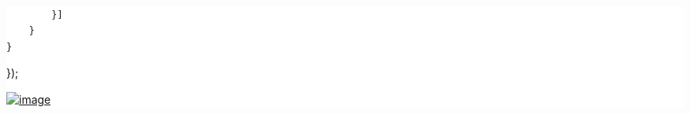             }]
        }
    }
});

</script>


[![image](https://apt-info.github.io/images/2020-01-03-apt-trade-info/1024x500.png)](https://play.google.com/store/apps/details?id=com.aptinfo.apttradeinfo)

